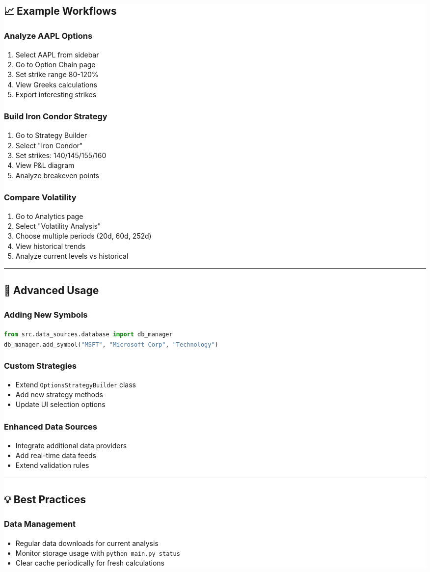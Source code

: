
## 📈 Example Workflows

### **Analyze AAPL Options**
1. Select AAPL from sidebar
2. Go to Option Chain page
3. Set strike range 80-120%
4. View Greeks calculations
5. Export interesting strikes

### **Build Iron Condor Strategy**
1. Go to Strategy Builder
2. Select "Iron Condor"
3. Set strikes: 140/145/155/160
4. View P&L diagram
5. Analyze breakeven points

### **Compare Volatility**
1. Go to Analytics page
2. Select "Volatility Analysis"
3. Choose multiple periods (20d, 60d, 252d)
4. View historical trends
5. Analyze current levels vs historical

---

## 🚀 Advanced Usage

### **Adding New Symbols**
```python
from src.data_sources.database import db_manager
db_manager.add_symbol("MSFT", "Microsoft Corp", "Technology")
```

### **Custom Strategies**
- Extend `OptionsStrategyBuilder` class
- Add new strategy methods
- Update UI selection options

### **Enhanced Data Sources**
- Integrate additional data providers
- Add real-time data feeds
- Extend validation rules

---

## 💡 Best Practices

### **Data Management**
- Regular data downloads for current analysis
- Monitor storage usage with `python main.py status`
- Clear cache periodically for fresh calculations
